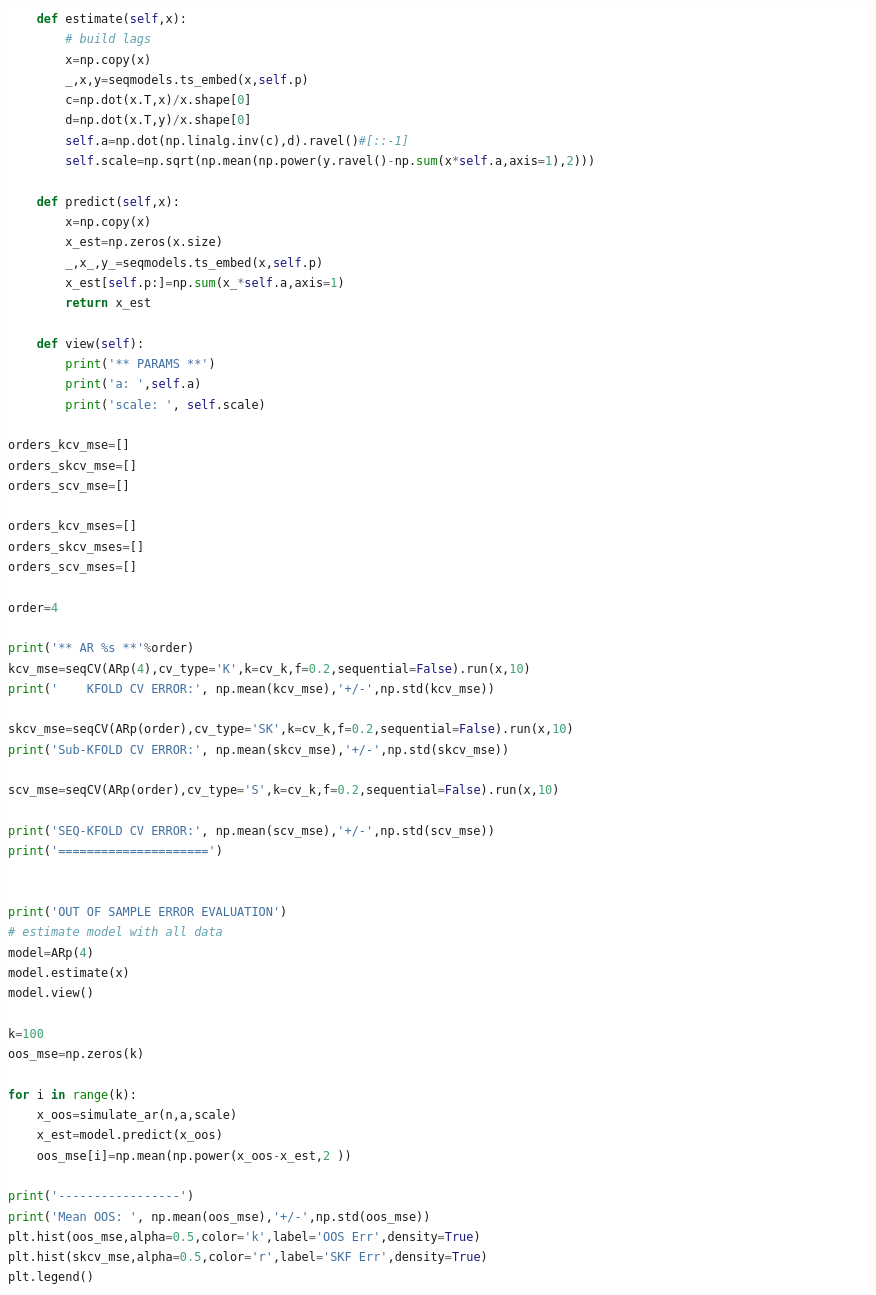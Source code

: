 ```python
    def estimate(self,x):
        # build lags
        x=np.copy(x)
        _,x,y=seqmodels.ts_embed(x,self.p)
        c=np.dot(x.T,x)/x.shape[0]
        d=np.dot(x.T,y)/x.shape[0]
        self.a=np.dot(np.linalg.inv(c),d).ravel()#[::-1]
        self.scale=np.sqrt(np.mean(np.power(y.ravel()-np.sum(x*self.a,axis=1),2)))

    def predict(self,x):
        x=np.copy(x)
        x_est=np.zeros(x.size)
        _,x_,y_=seqmodels.ts_embed(x,self.p)
        x_est[self.p:]=np.sum(x_*self.a,axis=1)
        return x_est
    
    def view(self):
        print('** PARAMS **')
        print('a: ',self.a)
        print('scale: ', self.scale)

orders_kcv_mse=[]
orders_skcv_mse=[]
orders_scv_mse=[]

orders_kcv_mses=[]
orders_skcv_mses=[]
orders_scv_mses=[]

order=4

print('** AR %s **'%order)
kcv_mse=seqCV(ARp(4),cv_type='K',k=cv_k,f=0.2,sequential=False).run(x,10)
print('    KFOLD CV ERROR:', np.mean(kcv_mse),'+/-',np.std(kcv_mse))

skcv_mse=seqCV(ARp(order),cv_type='SK',k=cv_k,f=0.2,sequential=False).run(x,10)
print('Sub-KFOLD CV ERROR:', np.mean(skcv_mse),'+/-',np.std(skcv_mse))

scv_mse=seqCV(ARp(order),cv_type='S',k=cv_k,f=0.2,sequential=False).run(x,10)

print('SEQ-KFOLD CV ERROR:', np.mean(scv_mse),'+/-',np.std(scv_mse))
print('=====================')


print('OUT OF SAMPLE ERROR EVALUATION')
# estimate model with all data
model=ARp(4)
model.estimate(x)
model.view()

k=100
oos_mse=np.zeros(k)

for i in range(k):
    x_oos=simulate_ar(n,a,scale)
    x_est=model.predict(x_oos)
    oos_mse[i]=np.mean(np.power(x_oos-x_est,2 ))

print('-----------------')
print('Mean OOS: ', np.mean(oos_mse),'+/-',np.std(oos_mse))
plt.hist(oos_mse,alpha=0.5,color='k',label='OOS Err',density=True)
plt.hist(skcv_mse,alpha=0.5,color='r',label='SKF Err',density=True)
plt.legend()
```